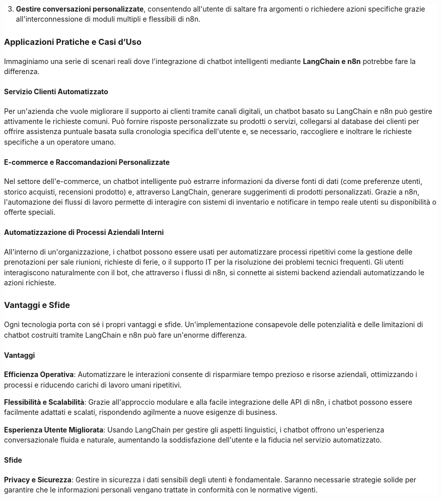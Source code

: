 3. **Gestire conversazioni personalizzate**, consentendo all'utente di saltare fra argomenti o richiedere azioni specifiche grazie all'interconnessione di moduli multipli e flessibili di n8n.

### Applicazioni Pratiche e Casi d’Uso

Immaginiamo una serie di scenari reali dove l'integrazione di chatbot intelligenti mediante **LangChain e n8n** potrebbe fare la differenza.

#### Servizio Clienti Automatizzato

Per un'azienda che vuole migliorare il supporto ai clienti tramite canali digitali, un chatbot basato su LangChain e n8n può gestire attivamente le richieste comuni. Può fornire risposte personalizzate su prodotti o servizi, collegarsi al database dei clienti per offrire assistenza puntuale basata sulla cronologia specifica dell'utente e, se necessario, raccogliere e inoltrare le richieste specifiche a un operatore umano.

#### E-commerce e Raccomandazioni Personalizzate

Nel settore dell'e-commerce, un chatbot intelligente può estrarre informazioni da diverse fonti di dati (come preferenze utenti, storico acquisti, recensioni prodotto) e, attraverso LangChain, generare suggerimenti di prodotti personalizzati. Grazie a n8n, l'automazione dei flussi di lavoro permette di interagire con sistemi di inventario e notificare in tempo reale utenti su disponibilità o offerte speciali.

#### Automatizzazione di Processi Aziendali Interni

All'interno di un'organizzazione, i chatbot possono essere usati per automatizzare processi ripetitivi come la gestione delle prenotazioni per sale riunioni, richieste di ferie, o il supporto IT per la risoluzione dei problemi tecnici frequenti. Gli utenti interagiscono naturalmente con il bot, che attraverso i flussi di n8n, si connette ai sistemi backend aziendali automatizzando le azioni richieste.

### Vantaggi e Sfide

Ogni tecnologia porta con sé i propri vantaggi e sfide. Un'implementazione consapevole delle potenzialità e delle limitazioni di chatbot costruiti tramite LangChain e n8n può fare un'enorme differenza.

#### Vantaggi

**Efficienza Operativa**: Automatizzare le interazioni consente di risparmiare tempo prezioso e risorse aziendali, ottimizzando i processi e riducendo carichi di lavoro umani ripetitivi.

**Flessibilità e Scalabilità**: Grazie all'approccio modulare e alla facile integrazione delle API di n8n, i chatbot possono essere facilmente adattati e scalati, rispondendo agilmente a nuove esigenze di business.

**Esperienza Utente Migliorata**: Usando LangChain per gestire gli aspetti linguistici, i chatbot offrono un'esperienza conversazionale fluida e naturale, aumentando la soddisfazione dell'utente e la fiducia nel servizio automatizzato.

#### Sfide

**Privacy e Sicurezza**: Gestire in sicurezza i dati sensibili degli utenti è fondamentale. Saranno necessarie strategie solide per garantire che le informazioni personali vengano trattate in conformità con le normative vigenti.
